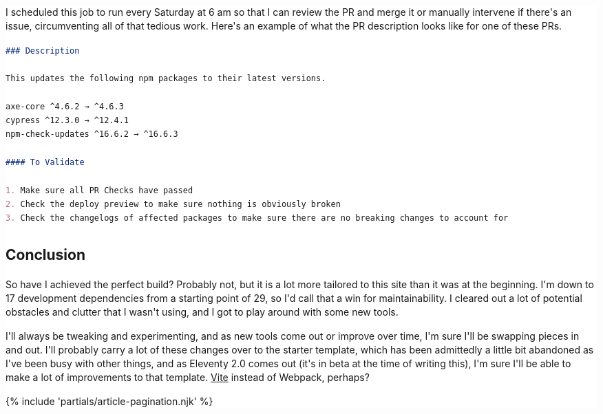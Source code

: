 I scheduled this job to run every Saturday at 6 am so that I can review the PR and merge it or manually intervene if there's an issue, circumventing all of that tedious work. Here's an example of what the PR description looks like for one of these PRs.

```md
### Description

This updates the following npm packages to their latest versions.

axe-core ^4.6.2 → ^4.6.3
cypress ^12.3.0 → ^12.4.1
npm-check-updates ^16.6.2 → ^16.6.3

#### To Validate

1. Make sure all PR Checks have passed
2. Check the deploy preview to make sure nothing is obviously broken
3. Check the changelogs of affected packages to make sure there are no breaking changes to account for
```

## Conclusion

So have I achieved the perfect build? Probably not, but it is a lot more tailored to this site than it was at the beginning. I'm down to 17 development dependencies from a starting point of 29, so I'd call that a win for maintainability. I cleared out a lot of potential obstacles and clutter that I wasn't using, and I got to play around with some new tools.

I'll always be tweaking and experimenting, and as new tools come out or improve over time, I'm sure I'll be swapping pieces in and out. I'll probably carry a lot of these changes over to the starter template, which has been admittedly a little bit abandoned as I've been busy with other things, and as Eleventy 2.0 comes out (it's in beta at the time of writing this), I'm sure I'll be able to make a lot of improvements to that template. [Vite](https://vitejs.dev/) instead of Webpack, perhaps?

{% include 'partials/article-pagination.njk' %}

